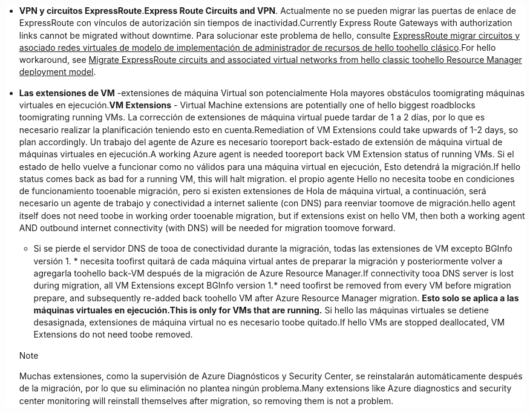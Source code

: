 - <span data-ttu-id="91857-182">**VPN y circuitos ExpressRoute**.</span><span class="sxs-lookup"><span data-stu-id="91857-182">**Express Route Circuits and VPN**.</span></span> <span data-ttu-id="91857-183">Actualmente no se pueden migrar las puertas de enlace de ExpressRoute con vínculos de autorización sin tiempos de inactividad.</span><span class="sxs-lookup"><span data-stu-id="91857-183">Currently Express Route Gateways with authorization links cannot be migrated without downtime.</span></span> <span data-ttu-id="91857-184">Para solucionar este problema de hello, consulte [ExpressRoute migrar circuitos y asociado redes virtuales de modelo de implementación de administrador de recursos de hello toohello clásico](../../expressroute/expressroute-migration-classic-resource-manager.md).</span><span class="sxs-lookup"><span data-stu-id="91857-184">For hello workaround, see [Migrate ExpressRoute circuits and associated virtual networks from hello classic toohello Resource Manager deployment model](../../expressroute/expressroute-migration-classic-resource-manager.md).</span></span>

- <span data-ttu-id="91857-185">**Las extensiones de VM** -extensiones de máquina Virtual son potencialmente Hola mayores obstáculos toomigrating máquinas virtuales en ejecución.</span><span class="sxs-lookup"><span data-stu-id="91857-185">**VM Extensions** - Virtual Machine extensions are potentially one of hello biggest roadblocks toomigrating running VMs.</span></span> <span data-ttu-id="91857-186">La corrección de extensiones de máquina virtual puede tardar de 1 a 2 días, por lo que es necesario realizar la planificación teniendo esto en cuenta.</span><span class="sxs-lookup"><span data-stu-id="91857-186">Remediation of VM Extensions could take upwards of 1-2 days, so plan accordingly.</span></span>  <span data-ttu-id="91857-187">Un trabajo del agente de Azure es necesario tooreport back-estado de extensión de máquina virtual de máquinas virtuales en ejecución.</span><span class="sxs-lookup"><span data-stu-id="91857-187">A working Azure agent is needed tooreport back VM Extension status of running VMs.</span></span> <span data-ttu-id="91857-188">Si el estado de hello vuelve a funcionar como no válidos para una máquina virtual en ejecución, Esto detendrá la migración.</span><span class="sxs-lookup"><span data-stu-id="91857-188">If hello status comes back as bad for a running VM, this will halt migration.</span></span> <span data-ttu-id="91857-189">el propio agente Hello no necesita toobe en condiciones de funcionamiento tooenable migración, pero si existen extensiones de Hola de máquina virtual, a continuación, será necesario un agente de trabajo y conectividad a internet saliente (con DNS) para reenviar toomove de migración.</span><span class="sxs-lookup"><span data-stu-id="91857-189">hello agent itself does not need toobe in working order tooenable migration, but if extensions exist on hello VM, then both a working agent AND outbound internet connectivity (with DNS) will be needed for migration toomove forward.</span></span>
  - <span data-ttu-id="91857-190">Si se pierde el servidor DNS de tooa de conectividad durante la migración, todas las extensiones de VM excepto BGInfo versión 1. \* necesita toofirst quitará de cada máquina virtual antes de preparar la migración y posteriormente volver a agregarla toohello back-VM después de la migración de Azure Resource Manager.</span><span class="sxs-lookup"><span data-stu-id="91857-190">If connectivity tooa DNS server is lost during migration, all VM Extensions except BGInfo version 1.\* need toofirst be removed from every VM before migration prepare, and subsequently re-added back toohello VM after Azure Resource Manager migration.</span></span>  <span data-ttu-id="91857-191">**Esto solo se aplica a las máquinas virtuales en ejecución.**</span><span class="sxs-lookup"><span data-stu-id="91857-191">**This is only for VMs that are running.**</span></span>  <span data-ttu-id="91857-192">Si hello las máquinas virtuales se detiene desasignada, extensiones de máquina virtual no es necesario toobe quitado.</span><span class="sxs-lookup"><span data-stu-id="91857-192">If hello VMs are stopped deallocated, VM Extensions do not need toobe removed.</span></span>

  > [!NOTE]
  > <span data-ttu-id="91857-193">Muchas extensiones, como la supervisión de Azure Diagnósticos y Security Center, se reinstalarán automáticamente después de la migración, por lo que su eliminación no plantea ningún problema.</span><span class="sxs-lookup"><span data-stu-id="91857-193">Many extensions like Azure diagnostics and security center monitoring will reinstall themselves after migration, so removing them is not a problem.</span></span>
